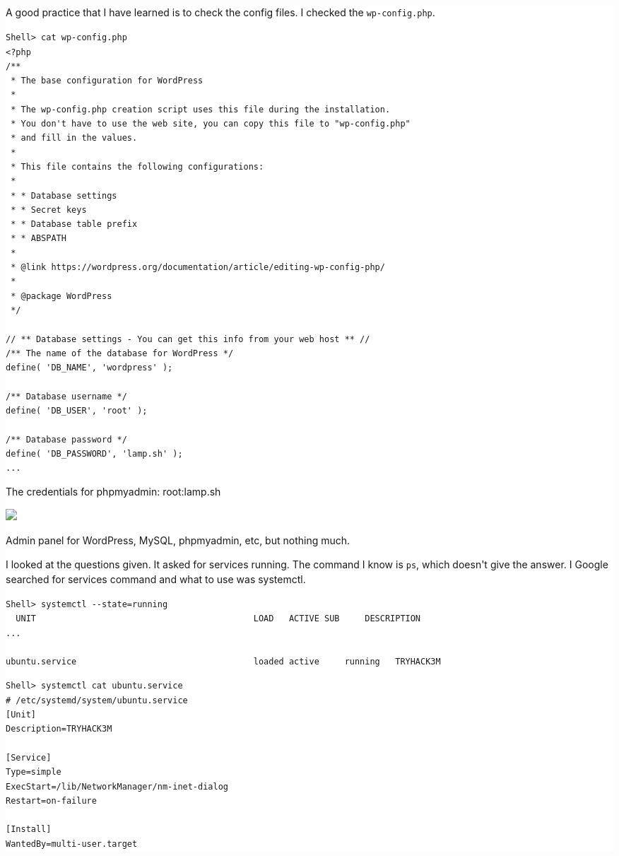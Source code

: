 A good practice that I have learned is to check the config files. I checked the `wp-config.php`.

```
Shell> cat wp-config.php
<?php
/**
 * The base configuration for WordPress
 *
 * The wp-config.php creation script uses this file during the installation.
 * You don't have to use the web site, you can copy this file to "wp-config.php"
 * and fill in the values.
 *
 * This file contains the following configurations:
 *
 * * Database settings
 * * Secret keys
 * * Database table prefix
 * * ABSPATH
 *
 * @link https://wordpress.org/documentation/article/editing-wp-config-php/
 *
 * @package WordPress
 */

// ** Database settings - You can get this info from your web host ** //
/** The name of the database for WordPress */
define( 'DB_NAME', 'wordpress' );

/** Database username */
define( 'DB_USER', 'root' );

/** Database password */
define( 'DB_PASSWORD', 'lamp.sh' );
...
```

The credentials for phpmyadmin: root:lamp.sh

<img src=https://github.com/user-attachments/assets/4ccb3253-bb91-48d6-836a-a78327374586>

Admin panel for WordPress, MySQL, phpmyadmin, etc, but nothing much.

I looked at the questions given. It asked for services running. The command I know is `ps`, which doesn't give the answer. I Google searched for services command and what to use was systemctl.

```
Shell> systemctl --state=running
  UNIT                                           LOAD   ACTIVE SUB     DESCRIPTION
...

ubuntu.service                                   loaded active     running   TRYHACK3M 
```

```
Shell> systemctl cat ubuntu.service
# /etc/systemd/system/ubuntu.service
[Unit]
Description=TRYHACK3M

[Service]
Type=simple
ExecStart=/lib/NetworkManager/nm-inet-dialog
Restart=on-failure

[Install]
WantedBy=multi-user.target
```
